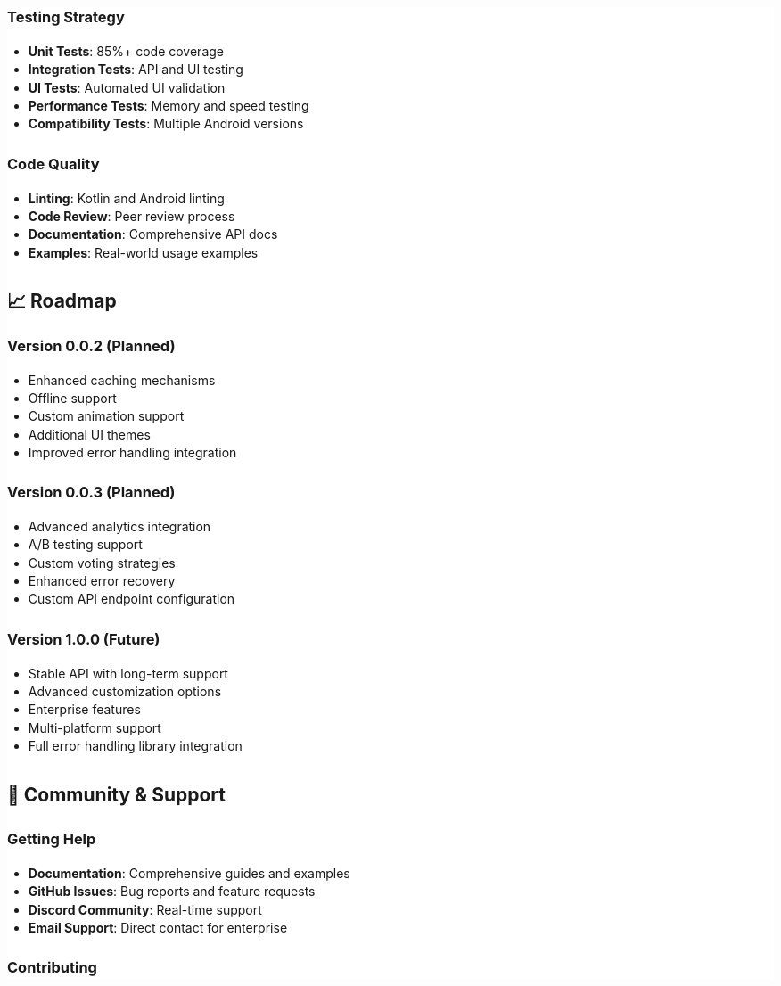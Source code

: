### Testing Strategy

- **Unit Tests**: 85%+ code coverage
- **Integration Tests**: API and UI testing
- **UI Tests**: Automated UI validation
- **Performance Tests**: Memory and speed testing
- **Compatibility Tests**: Multiple Android versions

### Code Quality

- **Linting**: Kotlin and Android linting
- **Code Review**: Peer review process
- **Documentation**: Comprehensive API docs
- **Examples**: Real-world usage examples

## 📈 Roadmap

### Version 0.0.2 (Planned)
- Enhanced caching mechanisms
- Offline support
- Custom animation support
- Additional UI themes
- Improved error handling integration

### Version 0.0.3 (Planned)
- Advanced analytics integration
- A/B testing support
- Custom voting strategies
- Enhanced error recovery
- Custom API endpoint configuration

### Version 1.0.0 (Future)
- Stable API with long-term support
- Advanced customization options
- Enterprise features
- Multi-platform support
- Full error handling library integration

## 🤝 Community & Support

### Getting Help

- **Documentation**: Comprehensive guides and examples
- **GitHub Issues**: Bug reports and feature requests
- **Discord Community**: Real-time support
- **Email Support**: Direct contact for enterprise

### Contributing
